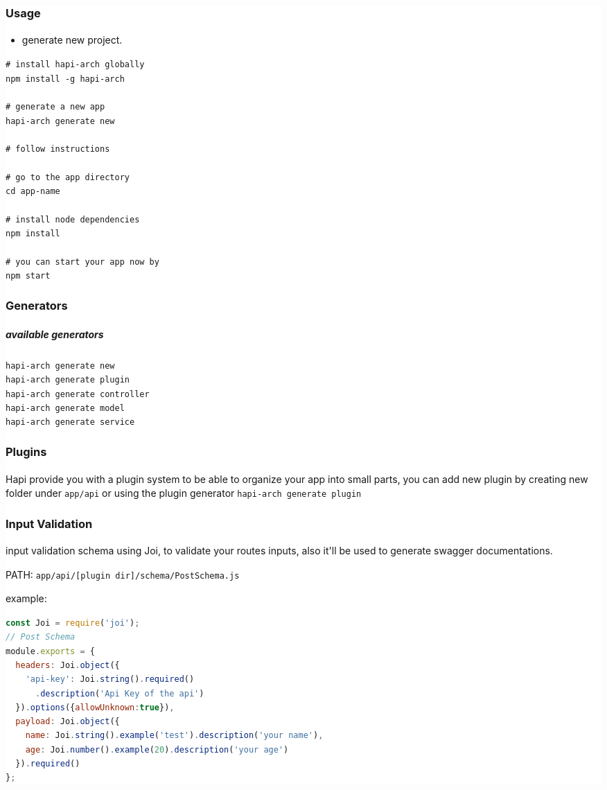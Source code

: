 ### Usage

* generate new project.

```
# install hapi-arch globally
npm install -g hapi-arch

# generate a new app
hapi-arch generate new

# follow instructions

# go to the app directory
cd app-name

# install node dependencies
npm install

# you can start your app now by
npm start
```

### Generators

##### available generators
    
```   
hapi-arch generate new
hapi-arch generate plugin
hapi-arch generate controller
hapi-arch generate model
hapi-arch generate service
```    

### Plugins
Hapi provide you with a plugin system to be able to organize your app into small parts, 
you can add new plugin by creating new folder under `app/api`
or using the plugin generator `hapi-arch generate plugin`  
  
### Input Validation
input validation schema using Joi, to validate your routes inputs,
also it'll be used to generate swagger documentations.

PATH: `app/api/[plugin dir]/schema/PostSchema.js`

example: 
```javascript
const Joi = require('joi');
// Post Schema
module.exports = {
  headers: Joi.object({
    'api-key': Joi.string().required()
      .description('Api Key of the api')
  }).options({allowUnknown:true}),
  payload: Joi.object({
    name: Joi.string().example('test').description('your name'),
    age: Joi.number().example(20).description('your age')
  }).required()
};
```
